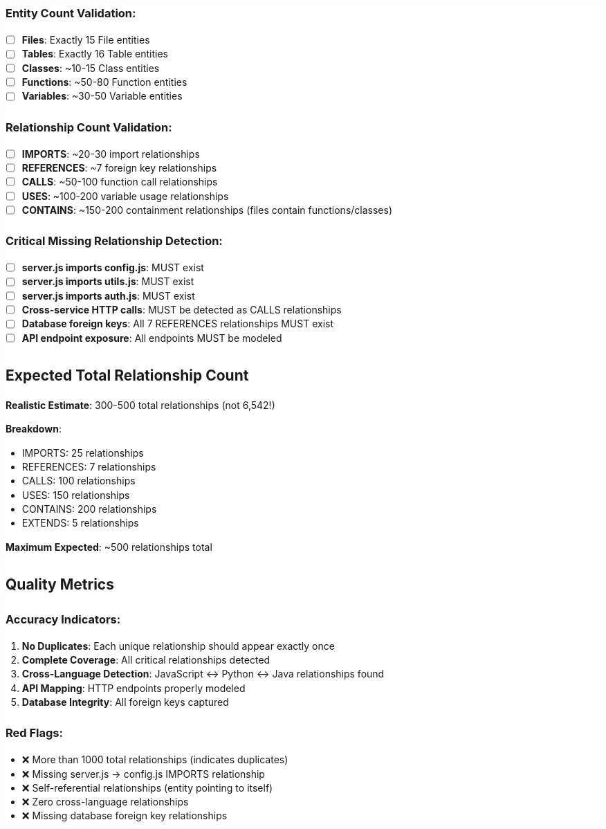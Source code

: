 ### Entity Count Validation:
- [ ] **Files**: Exactly 15 File entities
- [ ] **Tables**: Exactly 16 Table entities  
- [ ] **Classes**: ~10-15 Class entities
- [ ] **Functions**: ~50-80 Function entities
- [ ] **Variables**: ~30-50 Variable entities

### Relationship Count Validation:
- [ ] **IMPORTS**: ~20-30 import relationships
- [ ] **REFERENCES**: ~7 foreign key relationships
- [ ] **CALLS**: ~50-100 function call relationships  
- [ ] **USES**: ~100-200 variable usage relationships
- [ ] **CONTAINS**: ~150-200 containment relationships (files contain functions/classes)

### Critical Missing Relationship Detection:
- [ ] **server.js imports config.js**: MUST exist
- [ ] **server.js imports utils.js**: MUST exist  
- [ ] **server.js imports auth.js**: MUST exist
- [ ] **Cross-service HTTP calls**: MUST be detected as CALLS relationships
- [ ] **Database foreign keys**: All 7 REFERENCES relationships MUST exist
- [ ] **API endpoint exposure**: All endpoints MUST be modeled

## Expected Total Relationship Count

**Realistic Estimate**: 300-500 total relationships (not 6,542!)

**Breakdown**:
- IMPORTS: 25 relationships
- REFERENCES: 7 relationships  
- CALLS: 100 relationships
- USES: 150 relationships
- CONTAINS: 200 relationships
- EXTENDS: 5 relationships

**Maximum Expected**: ~500 relationships total

## Quality Metrics

### Accuracy Indicators:
1. **No Duplicates**: Each unique relationship should appear exactly once
2. **Complete Coverage**: All critical relationships detected
3. **Cross-Language Detection**: JavaScript ↔ Python ↔ Java relationships found
4. **API Mapping**: HTTP endpoints properly modeled
5. **Database Integrity**: All foreign keys captured

### Red Flags:
- ❌ More than 1000 total relationships (indicates duplicates)
- ❌ Missing server.js → config.js IMPORTS relationship
- ❌ Self-referential relationships (entity pointing to itself)
- ❌ Zero cross-language relationships
- ❌ Missing database foreign key relationships 